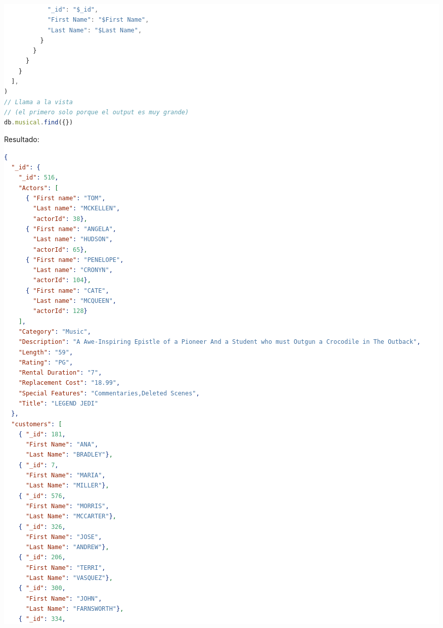 ```js
            "_id": "$_id",
            "First Name": "$First Name",
            "Last Name": "$Last Name",
          }
        }
      }
    }
  ],
)
// Llama a la vista 
// (el primero solo porque el output es muy grande)
db.musical.find({})
```

Resultado:

```json
{
  "_id": {
    "_id": 516,
    "Actors": [
      { "First name": "TOM",
        "Last name": "MCKELLEN",
        "actorId": 38},
      { "First name": "ANGELA",
        "Last name": "HUDSON",
        "actorId": 65},
      { "First name": "PENELOPE",
        "Last name": "CRONYN",
        "actorId": 104},
      { "First name": "CATE",
        "Last name": "MCQUEEN",
        "actorId": 128}
    ],
    "Category": "Music",
    "Description": "A Awe-Inspiring Epistle of a Pioneer And a Student who must Outgun a Crocodile in The Outback",
    "Length": "59",
    "Rating": "PG",
    "Rental Duration": "7",
    "Replacement Cost": "18.99",
    "Special Features": "Commentaries,Deleted Scenes",
    "Title": "LEGEND JEDI"
  },
  "customers": [
    { "_id": 181,
      "First Name": "ANA",
      "Last Name": "BRADLEY"},
    { "_id": 7,
      "First Name": "MARIA",
      "Last Name": "MILLER"},
    { "_id": 576,
      "First Name": "MORRIS",
      "Last Name": "MCCARTER"},
    { "_id": 326,
      "First Name": "JOSE",
      "Last Name": "ANDREW"},
    { "_id": 206,
      "First Name": "TERRI",
      "Last Name": "VASQUEZ"},
    { "_id": 300,
      "First Name": "JOHN",
      "Last Name": "FARNSWORTH"},
    { "_id": 334,
```
